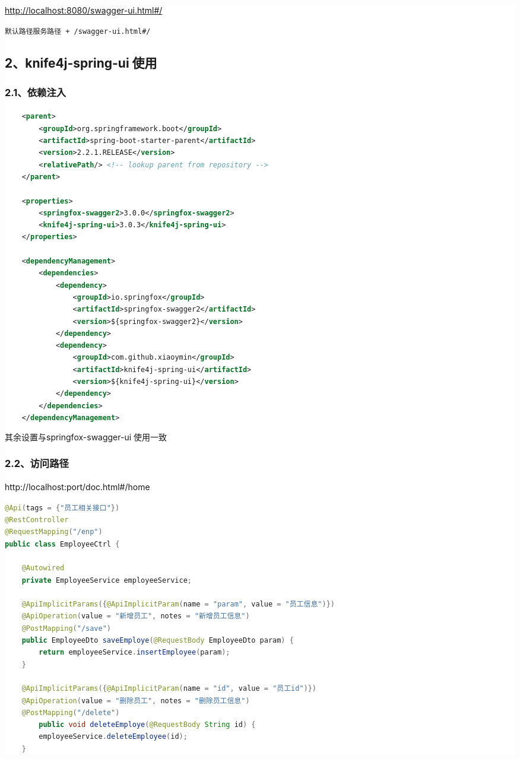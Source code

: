 [http://localhost:8080/swagger-ui.html#/](http://localhost:8080/swagger-ui.html#/)

​`默认路径服务路径 + /swagger-ui.html#/`​

## 2、knife4j-spring-ui 使用

### 2.1、依赖注入

```xml
    <parent>
        <groupId>org.springframework.boot</groupId>
        <artifactId>spring-boot-starter-parent</artifactId>
        <version>2.2.1.RELEASE</version>
        <relativePath/> <!-- lookup parent from repository -->
    </parent>

    <properties>
        <springfox-swagger2>3.0.0</springfox-swagger2>
        <knife4j-spring-ui>3.0.3</knife4j-spring-ui>
    </properties>

    <dependencyManagement>
    	<dependencies>
            <dependency>
                <groupId>io.springfox</groupId>
                <artifactId>springfox-swagger2</artifactId>
                <version>${springfox-swagger2}</version>
            </dependency>
            <dependency>
                <groupId>com.github.xiaoymin</groupId>
                <artifactId>knife4j-spring-ui</artifactId>
                <version>${knife4j-spring-ui}</version>
            </dependency>
        </dependencies>
    </dependencyManagement>
```

其余设置与springfox-swagger-ui 使用一致

### 2.2、访问路径

http://localhost:port/doc.html#/home

```java
@Api(tags = {"员工相关接口"})
@RestController
@RequestMapping("/enp")
public class EmployeeCtrl {

    @Autowired
    private EmployeeService employeeService;

    @ApiImplicitParams({@ApiImplicitParam(name = "param", value = "员工信息")})
    @ApiOperation(value = "新增员工", notes = "新增员工信息")
    @PostMapping("/save")
    public EmployeeDto saveEmploye(@RequestBody EmployeeDto param) {
        return employeeService.insertEmployee(param);
    }

    @ApiImplicitParams({@ApiImplicitParam(name = "id", value = "员工id")})
    @ApiOperation(value = "删除员工", notes = "删除员工信息")
    @PostMapping("/delete")
        public void deleteEmploye(@RequestBody String id) {
        employeeService.deleteEmployee(id);
    }
```